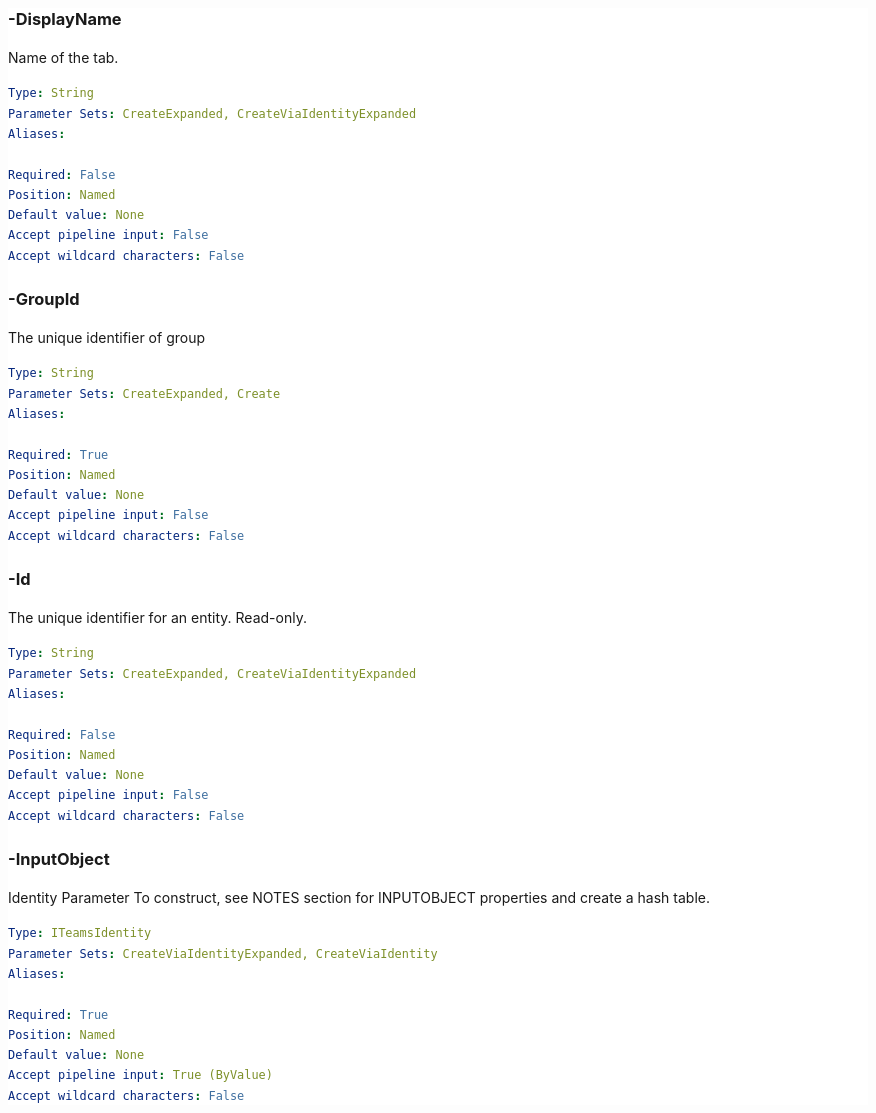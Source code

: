 ### -DisplayName
Name of the tab.

```yaml
Type: String
Parameter Sets: CreateExpanded, CreateViaIdentityExpanded
Aliases:

Required: False
Position: Named
Default value: None
Accept pipeline input: False
Accept wildcard characters: False
```

### -GroupId
The unique identifier of group

```yaml
Type: String
Parameter Sets: CreateExpanded, Create
Aliases:

Required: True
Position: Named
Default value: None
Accept pipeline input: False
Accept wildcard characters: False
```

### -Id
The unique identifier for an entity.
Read-only.

```yaml
Type: String
Parameter Sets: CreateExpanded, CreateViaIdentityExpanded
Aliases:

Required: False
Position: Named
Default value: None
Accept pipeline input: False
Accept wildcard characters: False
```

### -InputObject
Identity Parameter
To construct, see NOTES section for INPUTOBJECT properties and create a hash table.

```yaml
Type: ITeamsIdentity
Parameter Sets: CreateViaIdentityExpanded, CreateViaIdentity
Aliases:

Required: True
Position: Named
Default value: None
Accept pipeline input: True (ByValue)
Accept wildcard characters: False
```
